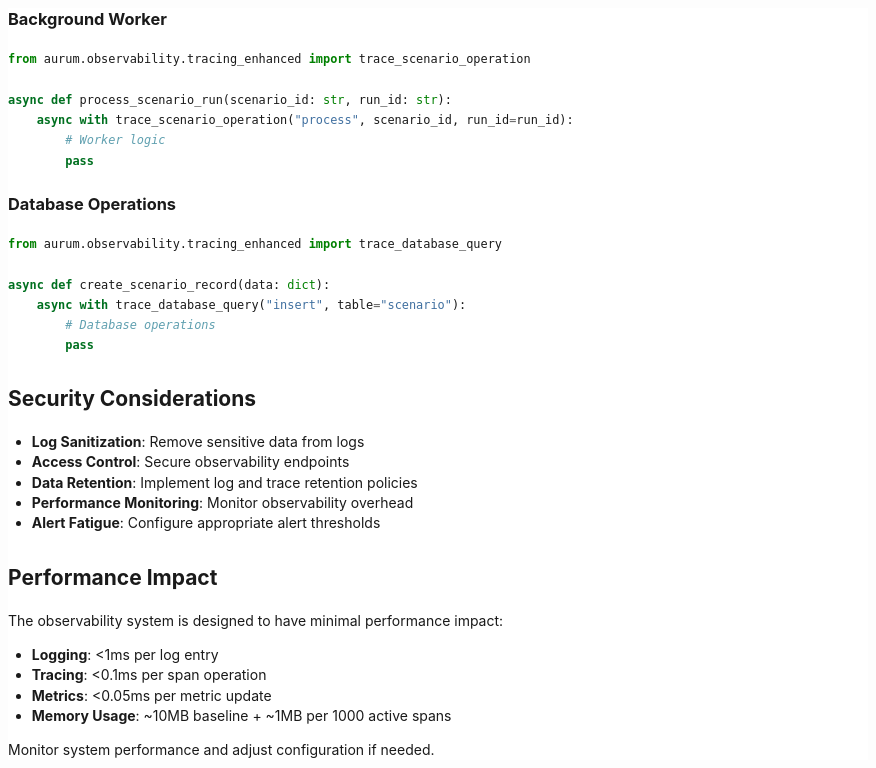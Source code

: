 ### Background Worker

```python
from aurum.observability.tracing_enhanced import trace_scenario_operation

async def process_scenario_run(scenario_id: str, run_id: str):
    async with trace_scenario_operation("process", scenario_id, run_id=run_id):
        # Worker logic
        pass
```

### Database Operations

```python
from aurum.observability.tracing_enhanced import trace_database_query

async def create_scenario_record(data: dict):
    async with trace_database_query("insert", table="scenario"):
        # Database operations
        pass
```

## Security Considerations

- **Log Sanitization**: Remove sensitive data from logs
- **Access Control**: Secure observability endpoints
- **Data Retention**: Implement log and trace retention policies
- **Performance Monitoring**: Monitor observability overhead
- **Alert Fatigue**: Configure appropriate alert thresholds

## Performance Impact

The observability system is designed to have minimal performance impact:

- **Logging**: <1ms per log entry
- **Tracing**: <0.1ms per span operation
- **Metrics**: <0.05ms per metric update
- **Memory Usage**: ~10MB baseline + ~1MB per 1000 active spans

Monitor system performance and adjust configuration if needed.
